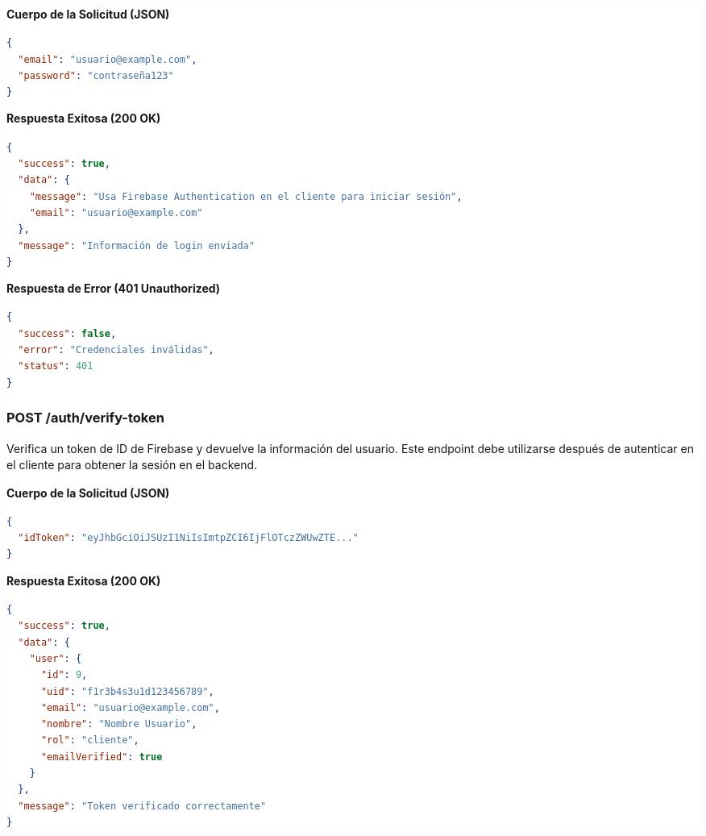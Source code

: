 **Cuerpo de la Solicitud (JSON)**

```json
{
  "email": "usuario@example.com",
  "password": "contraseña123"
}
```

**Respuesta Exitosa (200 OK)**

```json
{
  "success": true,
  "data": {
    "message": "Usa Firebase Authentication en el cliente para iniciar sesión",
    "email": "usuario@example.com"
  },
  "message": "Información de login enviada"
}
```

**Respuesta de Error (401 Unauthorized)**

```json
{
  "success": false,
  "error": "Credenciales inválidas",
  "status": 401
}
```

### POST /auth/verify-token

Verifica un token de ID de Firebase y devuelve la información del usuario. Este endpoint debe utilizarse después de autenticar en el cliente para obtener la sesión en el backend.

**Cuerpo de la Solicitud (JSON)**

```json
{
  "idToken": "eyJhbGciOiJSUzI1NiIsImtpZCI6IjFlOTczZWUwZTE..."
}
```

**Respuesta Exitosa (200 OK)**

```json
{
  "success": true,
  "data": {
    "user": {
      "id": 9,
      "uid": "f1r3b4s3u1d123456789",
      "email": "usuario@example.com",
      "nombre": "Nombre Usuario",
      "rol": "cliente",
      "emailVerified": true
    }
  },
  "message": "Token verificado correctamente"
}
```
